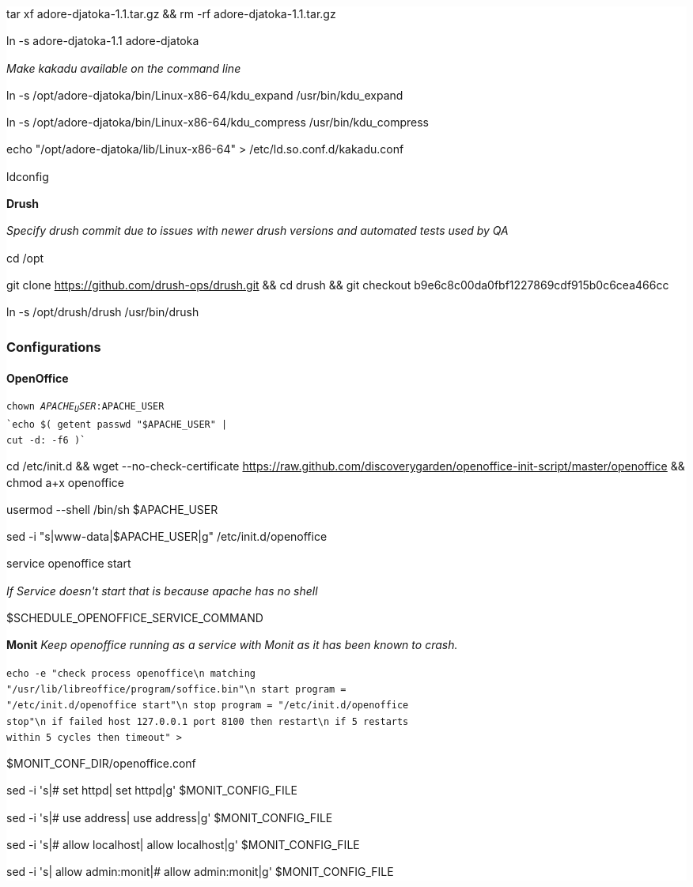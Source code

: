 tar xf adore-djatoka-1.1.tar.gz && rm -rf adore-djatoka-1.1.tar.gz  

ln -s adore-djatoka-1.1 adore-djatoka  

_Make kakadu available on the command line_  

ln -s /opt/adore-djatoka/bin/Linux-x86-64/kdu_expand /usr/bin/kdu_expand  

ln -s /opt/adore-djatoka/bin/Linux-x86-64/kdu_compress /usr/bin/kdu_compress  

echo "/opt/adore-djatoka/lib/Linux-x86-64" > /etc/ld.so.conf.d/kakadu.conf  

ldconfig  

<b>Drush</b>  

_Specify drush commit due to issues with newer drush versions and automated tests used by QA_

cd /opt  

git clone https://github.com/drush-ops/drush.git && cd drush && git checkout b9e6c8c00da0fbf1227869cdf915b0c6cea466cc  

ln -s /opt/drush/drush /usr/bin/drush  

### Configurations  

<b>OpenOffice</b>  

<code>chown $APACHE_USER:$APACHE_USER \`echo $( getent passwd "$APACHE_USER" | cut -d: -f6 )\`</code>  

cd /etc/init.d && wget --no-check-certificate https://raw.github.com/discoverygarden/openoffice-init-script/master/openoffice && chmod a+x openoffice  

usermod --shell /bin/sh $APACHE_USER  

sed -i "s|www-data|$APACHE_USER|g" /etc/init.d/openoffice  

service openoffice start  

_If Service doesn't start that is because apache has no shell_  

$SCHEDULE_OPENOFFICE_SERVICE_COMMAND

<b>Monit</b>
_Keep openoffice running as a service with Monit as it has been known to crash._  

<code>echo -e "check process openoffice\n        matching \"/usr/lib/libreoffice/program/soffice.bin\"\n        start program = \"/etc/init.d/openoffice start\"\n        stop program = \"/etc/init.d/openoffice stop\"\n        if failed host 127.0.0.1 port 8100 then restart\n        if 5 restarts within 5 cycles then timeout" ></code>  

$MONIT_CONF_DIR/openoffice.conf  

sed -i 's|# set httpd| set httpd|g' $MONIT_CONFIG_FILE  

sed -i 's|#    use address|    use address|g' $MONIT_CONFIG_FILE  

sed -i 's|#    allow localhost|    allow localhost|g' $MONIT_CONFIG_FILE  

sed -i 's|    allow admin:monit|#    allow admin:monit|g' $MONIT_CONFIG_FILE  
